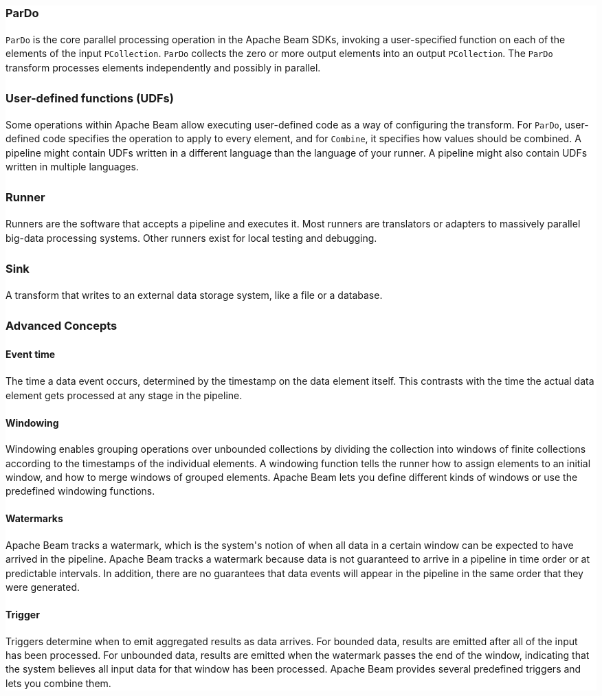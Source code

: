### ParDo

`ParDo` is the core parallel processing operation in the Apache Beam SDKs, invoking a user-specified function on each of the elements of the input `PCollection`. `ParDo` collects the zero or more output elements into an output `PCollection`. The `ParDo` transform processes elements independently and possibly in parallel.

### User-defined functions (UDFs)

Some operations within Apache Beam allow executing user-defined code as a way of configuring the transform. For `ParDo`, user-defined code specifies the operation to apply to every element, and for `Combine`, it specifies how values should be combined. A pipeline might contain UDFs written in a different language than the language of your runner. A pipeline might also contain UDFs written in multiple languages.

### Runner

Runners are the software that accepts a pipeline and executes it. Most runners are translators or adapters to massively parallel big-data processing systems. Other runners exist for local testing and debugging.

### Sink

A transform that writes to an external data storage system, like a file or a database.

### Advanced Concepts&#x20;

#### Event time

The time a data event occurs, determined by the timestamp on the data element itself. This contrasts with the time the actual data element gets processed at any stage in the pipeline.

#### Windowing

Windowing enables grouping operations over unbounded collections by dividing the collection into windows of finite collections according to the timestamps of the individual elements. A windowing function tells the runner how to assign elements to an initial window, and how to merge windows of grouped elements. Apache Beam lets you define different kinds of windows or use the predefined windowing functions.

#### Watermarks

Apache Beam tracks a watermark, which is the system's notion of when all data in a certain window can be expected to have arrived in the pipeline. Apache Beam tracks a watermark because data is not guaranteed to arrive in a pipeline in time order or at predictable intervals. In addition, there are no guarantees that data events will appear in the pipeline in the same order that they were generated.

#### Trigger

Triggers determine when to emit aggregated results as data arrives. For bounded data, results are emitted after all of the input has been processed. For unbounded data, results are emitted when the watermark passes the end of the window, indicating that the system believes all input data for that window has been processed. Apache Beam provides several predefined triggers and lets you combine them.
